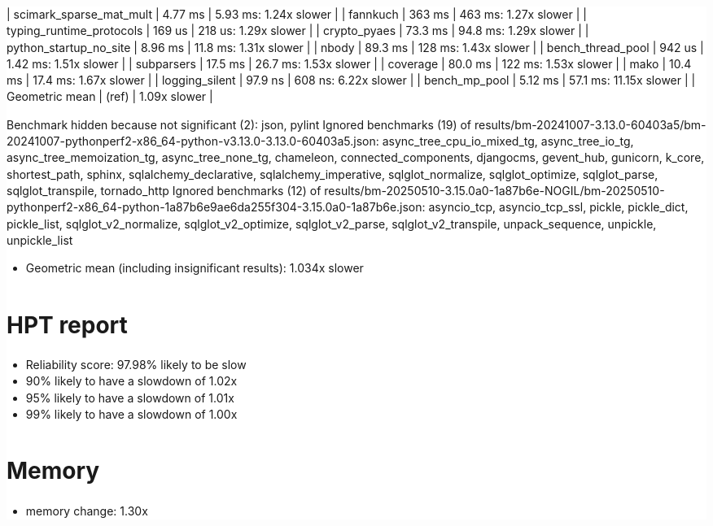 | scimark_sparse_mat_mult  | 4.77 ms                                                      | 5.93 ms: 1.24x slower                                                       |
| fannkuch                 | 363 ms                                                       | 463 ms: 1.27x slower                                                        |
| typing_runtime_protocols | 169 us                                                       | 218 us: 1.29x slower                                                        |
| crypto_pyaes             | 73.3 ms                                                      | 94.8 ms: 1.29x slower                                                       |
| python_startup_no_site   | 8.96 ms                                                      | 11.8 ms: 1.31x slower                                                       |
| nbody                    | 89.3 ms                                                      | 128 ms: 1.43x slower                                                        |
| bench_thread_pool        | 942 us                                                       | 1.42 ms: 1.51x slower                                                       |
| subparsers               | 17.5 ms                                                      | 26.7 ms: 1.53x slower                                                       |
| coverage                 | 80.0 ms                                                      | 122 ms: 1.53x slower                                                        |
| mako                     | 10.4 ms                                                      | 17.4 ms: 1.67x slower                                                       |
| logging_silent           | 97.9 ns                                                      | 608 ns: 6.22x slower                                                        |
| bench_mp_pool            | 5.12 ms                                                      | 57.1 ms: 11.15x slower                                                      |
| Geometric mean           | (ref)                                                        | 1.09x slower                                                                |

Benchmark hidden because not significant (2): json, pylint
Ignored benchmarks (19) of results/bm-20241007-3.13.0-60403a5/bm-20241007-pythonperf2-x86_64-python-v3.13.0-3.13.0-60403a5.json: async_tree_cpu_io_mixed_tg, async_tree_io_tg, async_tree_memoization_tg, async_tree_none_tg, chameleon, connected_components, djangocms, gevent_hub, gunicorn, k_core, shortest_path, sphinx, sqlalchemy_declarative, sqlalchemy_imperative, sqlglot_normalize, sqlglot_optimize, sqlglot_parse, sqlglot_transpile, tornado_http
Ignored benchmarks (12) of results/bm-20250510-3.15.0a0-1a87b6e-NOGIL/bm-20250510-pythonperf2-x86_64-python-1a87b6e9ae6da255f304-3.15.0a0-1a87b6e.json: asyncio_tcp, asyncio_tcp_ssl, pickle, pickle_dict, pickle_list, sqlglot_v2_normalize, sqlglot_v2_optimize, sqlglot_v2_parse, sqlglot_v2_transpile, unpack_sequence, unpickle, unpickle_list

- Geometric mean (including insignificant results): 1.034x slower

# HPT report

- Reliability score: 97.98% likely to be slow
- 90% likely to have a slowdown of 1.02x
- 95% likely to have a slowdown of 1.01x
- 99% likely to have a slowdown of 1.00x

# Memory
- memory change: 1.30x